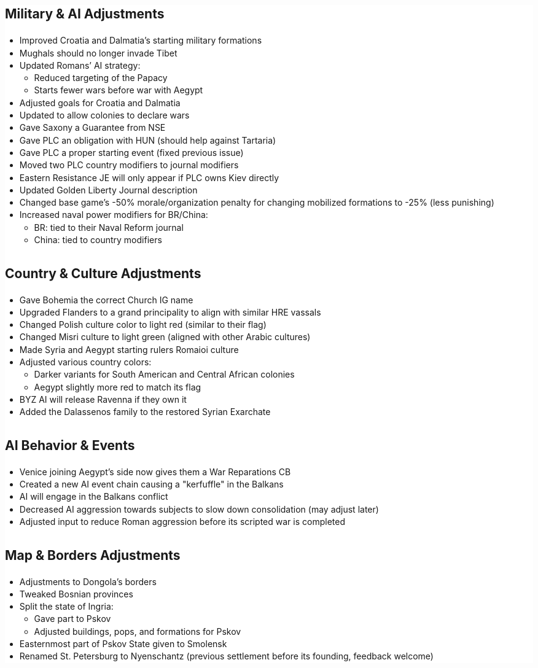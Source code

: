 ## Military & AI Adjustments
- Improved Croatia and Dalmatia’s starting military formations  
- Mughals should no longer invade Tibet  
- Updated Romans’ AI strategy:  
  - Reduced targeting of the Papacy  
  - Starts fewer wars before war with Aegypt  
- Adjusted goals for Croatia and Dalmatia  
- Updated to allow colonies to declare wars  
- Gave Saxony a Guarantee from NSE  
- Gave PLC an obligation with HUN (should help against Tartaria)  
- Gave PLC a proper starting event (fixed previous issue)  
- Moved two PLC country modifiers to journal modifiers  
- Eastern Resistance JE will only appear if PLC owns Kiev directly  
- Updated Golden Liberty Journal description  
- Changed base game’s -50% morale/organization penalty for changing mobilized formations to -25% (less punishing)  
- Increased naval power modifiers for BR/China:  
  - BR: tied to their Naval Reform journal  
  - China: tied to country modifiers  

## Country & Culture Adjustments
- Gave Bohemia the correct Church IG name  
- Upgraded Flanders to a grand principality to align with similar HRE vassals  
- Changed Polish culture color to light red (similar to their flag)  
- Changed Misri culture to light green (aligned with other Arabic cultures)  
- Made Syria and Aegypt starting rulers Romaioi culture  
- Adjusted various country colors:  
  - Darker variants for South American and Central African colonies  
  - Aegypt slightly more red to match its flag  
- BYZ AI will release Ravenna if they own it  
- Added the Dalassenos family to the restored Syrian Exarchate  

## AI Behavior & Events
- Venice joining Aegypt’s side now gives them a War Reparations CB  
- Created a new AI event chain causing a "kerfuffle" in the Balkans  
- AI will engage in the Balkans conflict  
- Decreased AI aggression towards subjects to slow down consolidation (may adjust later)  
- Adjusted input to reduce Roman aggression before its scripted war is completed  

## Map & Borders Adjustments
- Adjustments to Dongola’s borders  
- Tweaked Bosnian provinces  
- Split the state of Ingria:  
  - Gave part to Pskov  
  - Adjusted buildings, pops, and formations for Pskov  
- Easternmost part of Pskov State given to Smolensk  
- Renamed St. Petersburg to Nyenschantz (previous settlement before its founding, feedback welcome)  

